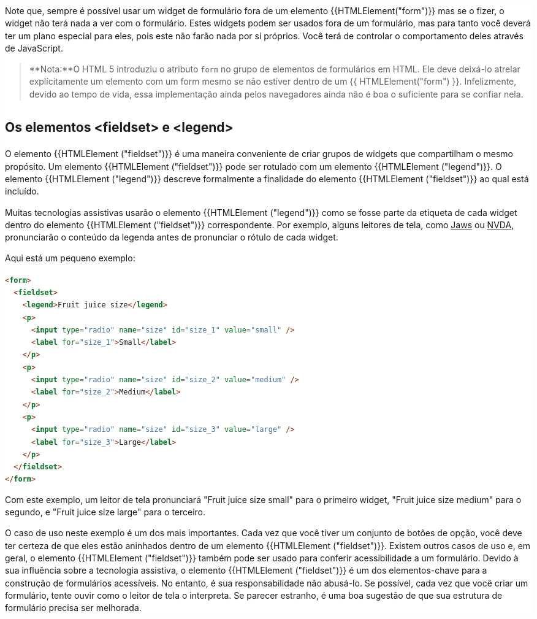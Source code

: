 Note que, sempre é possível usar um widget de formulário fora de um elemento {{HTMLElement("form")}} mas se o fizer, o widget não terá nada a ver com o formulário. Estes widgets podem ser usados fora de um formulário, mas para tanto você deverá ter um plano especial para eles, pois este não farão nada por si próprios. Você terá de controlar o comportamento deles através de JavaScript.

> **Nota:**O HTML 5 introduziu o atributo `form` no grupo de elementos de formulários em HTML. Ele deve deixá-lo atrelar explícitamente um elemento com um form mesmo se não estiver dentro de um {{ HTMLElement("form") }}. Infelizmente, devido ao tempo de vida, essa implementação ainda pelos navegadores ainda não é boa o suficiente para se confiar nela.

## Os elementos \<fieldset> e \<legend>

O elemento {{HTMLElement ("fieldset")}} é uma maneira conveniente de criar grupos de widgets que compartilham o mesmo propósito. Um elemento {{HTMLElement ("fieldset")}} pode ser rotulado com um elemento {{HTMLElement ("legend")}}. O elemento {{HTMLElement ("legend")}} descreve formalmente a finalidade do elemento {{HTMLElement ("fieldset")}} ao qual está incluído.

Muitas tecnologias assistivas usarão o elemento {{HTMLElement ("legend")}} como se fosse parte da etiqueta de cada widget dentro do elemento {{HTMLElement ("fieldset")}} correspondente. Por exemplo, alguns leitores de tela, como [Jaws](http://www.freedomscientific.com/products/fs/jaws-product-page.asp) ou [NVDA](http://www.nvda-project.org/), pronunciarão o conteúdo da legenda antes de pronunciar o rótulo de cada widget.

Aqui está um pequeno exemplo:

```html
<form>
  <fieldset>
    <legend>Fruit juice size</legend>
    <p>
      <input type="radio" name="size" id="size_1" value="small" />
      <label for="size_1">Small</label>
    </p>
    <p>
      <input type="radio" name="size" id="size_2" value="medium" />
      <label for="size_2">Medium</label>
    </p>
    <p>
      <input type="radio" name="size" id="size_3" value="large" />
      <label for="size_3">Large</label>
    </p>
  </fieldset>
</form>
```

Com este exemplo, um leitor de tela pronunciará "Fruit juice size small" para o primeiro widget, "Fruit juice size medium" para o segundo, e "Fruit juice size large" para o terceiro.

O caso de uso neste exemplo é um dos mais importantes. Cada vez que você tiver um conjunto de botões de opção, você deve ter certeza de que eles estão aninhados dentro de um elemento {{HTMLElement ("fieldset")}}. Existem outros casos de uso e, em geral, o elemento {{HTMLElement ("fieldset")}} também pode ser usado para conferir acessibilidade a um formulário. Devido à sua influência sobre a tecnologia assistiva, o elemento {{HTMLElement ("fieldset")}} é um dos elementos-chave para a construção de formulários acessíveis. No entanto, é sua responsabilidade não abusá-lo. Se possível, cada vez que você criar um formulário, tente ouvir como o leitor de tela o interpreta. Se parecer estranho, é uma boa sugestão de que sua estrutura de formulário precisa ser melhorada.
